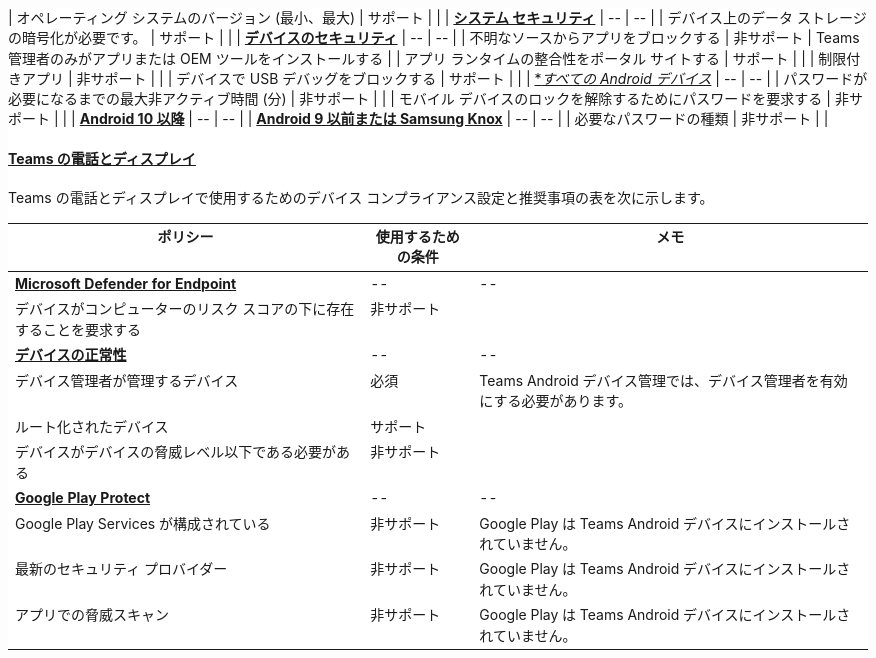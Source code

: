 | オペレーティング システムのバージョン (最小、最大)                                                                                             | サポート     |                                                                               |
| [**システム セキュリティ**](/mem/intune/protect/compliance-policy-create-android#system-security)                                             | --            | --                                                                            |
| デバイス上のデータ ストレージの暗号化が必要です。                                                                                           | サポート     |                                                                               |
| [**デバイスのセキュリティ**](/mem/intune/protect/compliance-policy-create-android#device-security)                                             | --            | --                                                                            |
| 不明なソースからアプリをブロックする                                                                                                         | 非サポート | Teams 管理者のみがアプリまたは OEM ツールをインストールする                                   |
| アプリ ランタイムの整合性をポータル サイトする                                                                                                    | サポート     |                                                                               |
| 制限付きアプリ                                                                                                                         | 非サポート |                                                                               |
| デバイスで USB デバッグをブロックする                                                                                                           | サポート     |                                                                               |
| [**すべての Android デバイス*](/mem/intune/protect/compliance-policy-create-android#all-android-devices)                                      | --            | --                                                                            |
| パスワードが必要になるまでの最大非アクティブ時間 (分)                                                                              | 非サポート |                                                                               |
| モバイル デバイスのロックを解除するためにパスワードを要求する                                                                                             | 非サポート |                                                                               |
| [**Android 10 以降**](/mem/intune/protect/compliance-policy-create-android#android-10-and-later)                                   | --            | --                                                                            |
| [**Android 9 以前または Samsung Knox**](/mem/intune/protect/compliance-policy-create-android#android-9-and-earlier-or-samsung-knox) | --            | --                                                                            |
| 必要なパスワードの種類                                                                                                                  | 非サポート |                                                                               |

#### <a name="teams-phones-and-displays"></a>[Teams の電話とディスプレイ](#tab/phones)

Teams の電話とディスプレイで使用するためのデバイス コンプライアンス設定と推奨事項の表を次に示します。  

| ポリシー                                                                                                                                  | 使用するための条件  | メモ                                                                         |
|-----------------------------------------------------------------------------------------------------------------------------------------|---------------|-------------------------------------------------------------------------------|
| [**Microsoft Defender for Endpoint**](/mem/intune/protect/compliance-policy-create-android#microsoft-defender-for-endpoint)             | --            | --                                                                            |
| デバイスがコンピューターのリスク スコアの下に存在することを要求する                                                                             | 非サポート |                                                                               |
| [**デバイスの正常性**](/mem/intune/protect/compliance-policy-create-android#device-health)                                                 | --            | --                                                                            |
| デバイス管理者が管理するデバイス                                                                                                | 必須      | Teams Android デバイス管理では、デバイス管理者を有効にする必要があります。 |
| ルート化されたデバイス                                                                                                                          | サポート     |                                                                               |
| デバイスがデバイスの脅威レベル以下である必要がある                                                                            | 非サポート |                                                                               |
| [**Google Play Protect**](/mem/intune/protect/compliance-policy-create-android#device-health)                                           | --            | --                                                                            |
| Google Play Services が構成されている                                                                                                      | 非サポート | Google Play は Teams Android デバイスにインストールされていません。                         |
| 最新のセキュリティ プロバイダー                                                                                                            | 非サポート | Google Play は Teams Android デバイスにインストールされていません。                         |
| アプリでの脅威スキャン                                                                                                                     | 非サポート | Google Play は Teams Android デバイスにインストールされていません。                         |